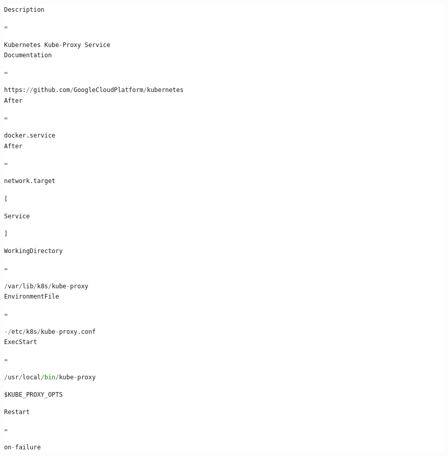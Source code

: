 ```python
Description
```
```python
=
```
```python
Kubernetes Kube-Proxy Service
Documentation
```
```python
=
```
```python
https://github.com/GoogleCloudPlatform/kubernetes
After
```
```python
=
```
```python
docker.service
After
```
```python
=
```
```python
network.target
```
```python
[
```
```python
Service
```
```python
]
```
```python
WorkingDirectory
```
```python
=
```
```python
/var/lib/k8s/kube-proxy
EnvironmentFile
```
```python
=
```
```python
-/etc/k8s/kube-proxy.conf
ExecStart
```
```python
=
```
```python
/usr/local/bin/kube-proxy
```
```python
$KUBE_PROXY_OPTS
```
```python
Restart
```
```python
=
```
```python
on-failure
```